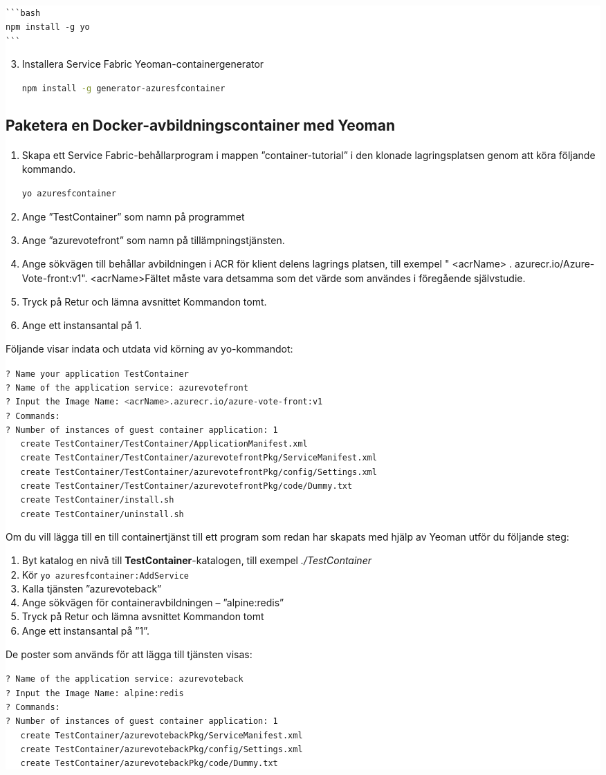     ```bash
    npm install -g yo
    ```
3. Installera Service Fabric Yeoman-containergenerator

    ```bash 
    npm install -g generator-azuresfcontainer
    ```

## <a name="package-a-docker-image-container-with-yeoman"></a>Paketera en Docker-avbildningscontainer med Yeoman

1. Skapa ett Service Fabric-behållarprogram i mappen ”container-tutorial” i den klonade lagringsplatsen genom att köra följande kommando.

    ```bash
    yo azuresfcontainer
    ```
2. Ange ”TestContainer” som namn på programmet
3. Ange ”azurevotefront” som namn på tillämpningstjänsten.
4. Ange sökvägen till behållar avbildningen i ACR för klient delens lagrings platsen, till exempel " \<acrName> . azurecr.io/Azure-Vote-front:v1". \<acrName>Fältet måste vara detsamma som det värde som användes i föregående självstudie.
5. Tryck på Retur och lämna avsnittet Kommandon tomt.
6. Ange ett instansantal på 1.

Följande visar indata och utdata vid körning av yo-kommandot:

```bash
? Name your application TestContainer
? Name of the application service: azurevotefront
? Input the Image Name: <acrName>.azurecr.io/azure-vote-front:v1
? Commands:
? Number of instances of guest container application: 1
   create TestContainer/TestContainer/ApplicationManifest.xml
   create TestContainer/TestContainer/azurevotefrontPkg/ServiceManifest.xml
   create TestContainer/TestContainer/azurevotefrontPkg/config/Settings.xml
   create TestContainer/TestContainer/azurevotefrontPkg/code/Dummy.txt
   create TestContainer/install.sh
   create TestContainer/uninstall.sh
```

Om du vill lägga till en till containertjänst till ett program som redan har skapats med hjälp av Yeoman utför du följande steg:

1. Byt katalog en nivå till **TestContainer**-katalogen, till exempel *./TestContainer*
2. Kör `yo azuresfcontainer:AddService`
3. Kalla tjänsten ”azurevoteback”
4. Ange sökvägen för containeravbildningen – ”alpine:redis”
5. Tryck på Retur och lämna avsnittet Kommandon tomt
6. Ange ett instansantal på ”1”.

De poster som används för att lägga till tjänsten visas:

```bash
? Name of the application service: azurevoteback
? Input the Image Name: alpine:redis
? Commands:
? Number of instances of guest container application: 1
   create TestContainer/azurevotebackPkg/ServiceManifest.xml
   create TestContainer/azurevotebackPkg/config/Settings.xml
   create TestContainer/azurevotebackPkg/code/Dummy.txt
```
